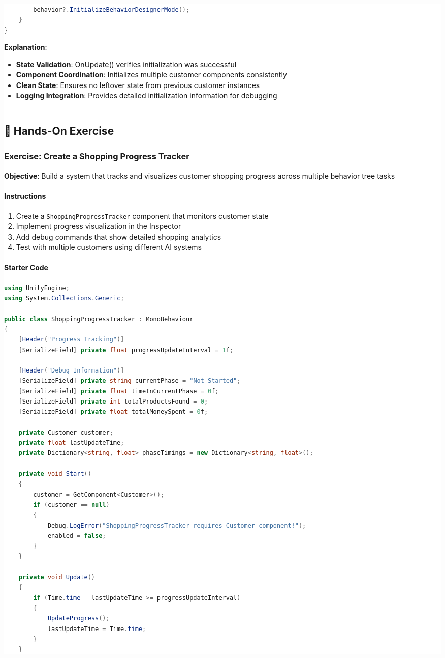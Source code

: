 ```csharp
        behavior?.InitializeBehaviorDesignerMode();
    }
}
```

**Explanation**:
- **State Validation**: OnUpdate() verifies initialization was successful
- **Component Coordination**: Initializes multiple customer components consistently
- **Clean State**: Ensures no leftover state from previous customer instances
- **Logging Integration**: Provides detailed initialization information for debugging

---

## 🔧 Hands-On Exercise

### Exercise: Create a Shopping Progress Tracker
**Objective**: Build a system that tracks and visualizes customer shopping progress across multiple behavior tree tasks

#### Instructions
1. Create a `ShoppingProgressTracker` component that monitors customer state
2. Implement progress visualization in the Inspector
3. Add debug commands that show detailed shopping analytics
4. Test with multiple customers using different AI systems

#### Starter Code
```csharp
using UnityEngine;
using System.Collections.Generic;

public class ShoppingProgressTracker : MonoBehaviour
{
    [Header("Progress Tracking")]
    [SerializeField] private float progressUpdateInterval = 1f;
    
    [Header("Debug Information")]
    [SerializeField] private string currentPhase = "Not Started";
    [SerializeField] private float timeInCurrentPhase = 0f;
    [SerializeField] private int totalProductsFound = 0;
    [SerializeField] private float totalMoneySpent = 0f;
    
    private Customer customer;
    private float lastUpdateTime;
    private Dictionary<string, float> phaseTimings = new Dictionary<string, float>();
    
    private void Start()
    {
        customer = GetComponent<Customer>();
        if (customer == null)
        {
            Debug.LogError("ShoppingProgressTracker requires Customer component!");
            enabled = false;
        }
    }
    
    private void Update()
    {
        if (Time.time - lastUpdateTime >= progressUpdateInterval)
        {
            UpdateProgress();
            lastUpdateTime = Time.time;
        }
    }
```